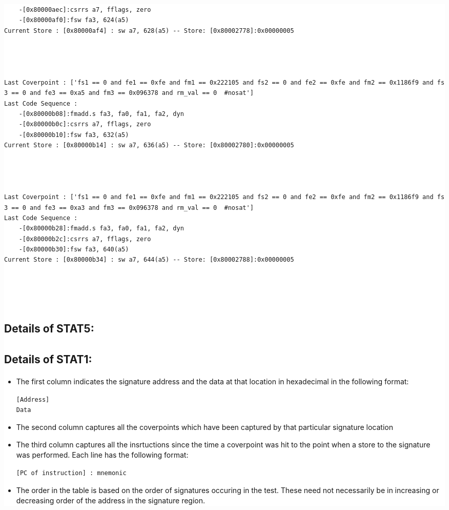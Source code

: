 ```
	-[0x80000aec]:csrrs a7, fflags, zero
	-[0x80000af0]:fsw fa3, 624(a5)
Current Store : [0x80000af4] : sw a7, 628(a5) -- Store: [0x80002778]:0x00000005




Last Coverpoint : ['fs1 == 0 and fe1 == 0xfe and fm1 == 0x222105 and fs2 == 0 and fe2 == 0xfe and fm2 == 0x1186f9 and fs3 == 0 and fe3 == 0xa5 and fm3 == 0x096378 and rm_val == 0  #nosat']
Last Code Sequence : 
	-[0x80000b08]:fmadd.s fa3, fa0, fa1, fa2, dyn
	-[0x80000b0c]:csrrs a7, fflags, zero
	-[0x80000b10]:fsw fa3, 632(a5)
Current Store : [0x80000b14] : sw a7, 636(a5) -- Store: [0x80002780]:0x00000005




Last Coverpoint : ['fs1 == 0 and fe1 == 0xfe and fm1 == 0x222105 and fs2 == 0 and fe2 == 0xfe and fm2 == 0x1186f9 and fs3 == 0 and fe3 == 0xa3 and fm3 == 0x096378 and rm_val == 0  #nosat']
Last Code Sequence : 
	-[0x80000b28]:fmadd.s fa3, fa0, fa1, fa2, dyn
	-[0x80000b2c]:csrrs a7, fflags, zero
	-[0x80000b30]:fsw fa3, 640(a5)
Current Store : [0x80000b34] : sw a7, 644(a5) -- Store: [0x80002788]:0x00000005





```

## Details of STAT5:



## Details of STAT1:

- The first column indicates the signature address and the data at that location in hexadecimal in the following format: 
  ```
  [Address]
  Data
  ```

- The second column captures all the coverpoints which have been captured by that particular signature location

- The third column captures all the insrtuctions since the time a coverpoint was
  hit to the point when a store to the signature was performed. Each line has
  the following format:
  ```
  [PC of instruction] : mnemonic
  ```
- The order in the table is based on the order of signatures occuring in the
  test. These need not necessarily be in increasing or decreasing order of the
  address in the signature region.
